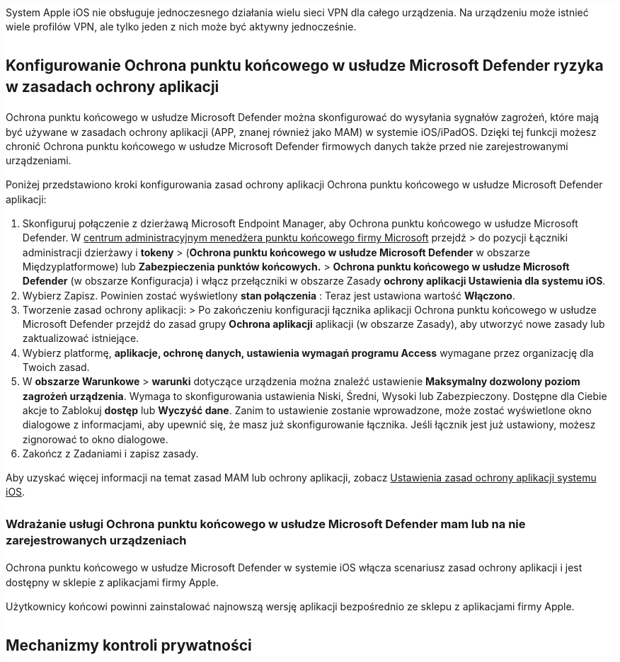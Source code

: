 System Apple iOS nie obsługuje jednoczesnego działania wielu sieci VPN dla całego urządzenia. Na urządzeniu może istnieć wiele profilów VPN, ale tylko jeden z nich może być aktywny jednocześnie.

## <a name="configure-microsoft-defender-for-endpoint-risk-signal-in-app-protection-policy-mam"></a>Konfigurowanie Ochrona punktu końcowego w usłudze Microsoft Defender ryzyka w zasadach ochrony aplikacji

Ochrona punktu końcowego w usłudze Microsoft Defender można skonfigurować do wysyłania sygnałów zagrożeń, które mają być używane w zasadach ochrony aplikacji (APP, znanej również jako MAM) w systemie iOS/iPadOS. Dzięki tej funkcji możesz chronić Ochrona punktu końcowego w usłudze Microsoft Defender firmowych danych także przed nie zarejestrowanymi urządzeniami.

Poniżej przedstawiono kroki konfigurowania zasad ochrony aplikacji Ochrona punktu końcowego w usłudze Microsoft Defender aplikacji:

1. Skonfiguruj połączenie z dzierżawą Microsoft Endpoint Manager, aby Ochrona punktu końcowego w usłudze Microsoft Defender. W [centrum administracyjnym menedżera punktu końcowego firmy Microsoft](https://go.microsoft.com/fwlink/?linkid=2109431) przejdź  \> do pozycji Łączniki administracji dzierżawy i **tokeny** \> (**Ochrona punktu końcowego w usłudze Microsoft Defender** w obszarze Międzyplatformowe) lub **Zabezpieczenia punktów końcowych.** \> **Ochrona punktu końcowego w usłudze Microsoft Defender** (w obszarze Konfiguracja) i włącz przełączniki w obszarze Zasady **ochrony aplikacji Ustawienia dla systemu iOS**.
1. Wybierz Zapisz. Powinien zostać wyświetlony **stan połączenia** : Teraz jest ustawiona wartość **Włączono**.
1. Tworzenie zasad ochrony aplikacji:  \> Po zakończeniu konfiguracji łącznika aplikacji Ochrona punktu końcowego w usłudze Microsoft Defender przejdź do zasad grupy **Ochrona aplikacji** aplikacji (w obszarze Zasady), aby utworzyć nowe zasady lub zaktualizować istniejące.
1. Wybierz platformę, **aplikacje, ochronę danych, ustawienia wymagań programu Access** wymagane przez organizację dla Twoich zasad.
1. W **obszarze Warunkowe** \> **warunki** dotyczące urządzenia można znaleźć ustawienie **Maksymalny dozwolony poziom zagrożeń urządzenia**. Wymaga to skonfigurowania ustawienia Niski, Średni, Wysoki lub Zabezpieczony. Dostępne dla Ciebie akcje to Zablokuj **dostęp** lub **Wyczyść dane**. Zanim to ustawienie zostanie wprowadzone, może zostać wyświetlone okno dialogowe z informacjami, aby upewnić się, że masz już skonfigurowanie łącznika. Jeśli łącznik jest już ustawiony, możesz zignorować to okno dialogowe.
1. Zakończ z Zadaniami i zapisz zasady.

Aby uzyskać więcej informacji na temat zasad MAM lub ochrony aplikacji, zobacz [Ustawienia zasad ochrony aplikacji systemu iOS](/mem/intune/apps/app-protection-policy-settings-ios).

### <a name="deploying-microsoft-defender-for-endpoint-for-mam-or-on-unenrolled-devices"></a>Wdrażanie usługi Ochrona punktu końcowego w usłudze Microsoft Defender mam lub na nie zarejestrowanych urządzeniach

Ochrona punktu końcowego w usłudze Microsoft Defender w systemie iOS włącza scenariusz zasad ochrony aplikacji i jest dostępny w sklepie z aplikacjami firmy Apple.

Użytkownicy końcowi powinni zainstalować najnowszą wersję aplikacji bezpośrednio ze sklepu z aplikacjami firmy Apple.

## <a name="privacy-controls"></a>Mechanizmy kontroli prywatności
